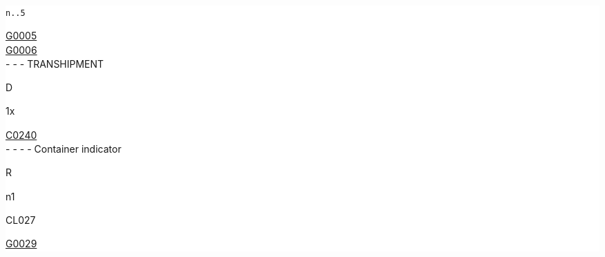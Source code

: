     n..5
   </p>
  </td>
  <td>
  </td>
  <td>
   <a href="rules.html#g0005">
    G0005
   </a>
   <div>
   </div>
   <a href="rules.html#g0006">
    G0006
   </a>
   <div>
   </div>
  </td>
 </tr>
 <tr>
  <td>
   - - - TRANSHIPMENT
  </td>
  <td>
   <p class="s4">
    D
   </p>
  </td>
  <td>
   <p class="s4">
    1x
   </p>
  </td>
  <td>
  </td>
  <td>
   <a href="rules.html#c0240">
    C0240
   </a>
   <div>
   </div>
  </td>
 </tr>
 <tr>
  <td>
   - - - - Container indicator
  </td>
  <td>
   <p class="s4">
    R
   </p>
  </td>
  <td>
   <p class="s4">
    n1
   </p>
  </td>
  <td>
   <p class="s4">
    CL027
   </p>
  </td>
  <td>
   <a href="rules.html#g0029">
    G0029